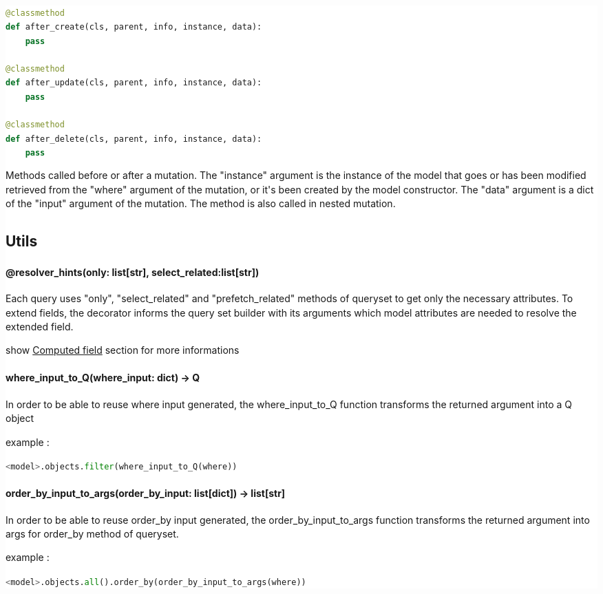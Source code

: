 ```python
@classmethod
def after_create(cls, parent, info, instance, data):
    pass

@classmethod
def after_update(cls, parent, info, instance, data):
    pass

@classmethod
def after_delete(cls, parent, info, instance, data):
    pass
```

Methods called before or after a mutation. The "instance" argument is the
instance of the model that goes or has been modified retrieved from the "where"
argument of the mutation, or it's been created by the model constructor. The
"data" argument is a dict of the "input" argument of the mutation. The method is
also called in nested mutation.

## Utils

#### @resolver_hints(only: list\[str\], select_related:list\[str\])

Each query uses "only", "select_related" and "prefetch_related" methods of
queryset to get only the necessary attributes. To extend fields, the decorator
informs the query set builder with its arguments which model attributes are
needed to resolve the extended field.

show [Computed field](#Computed-field) section for more informations

#### where_input_to_Q(where_input: dict) -> Q

In order to be able to reuse where input generated, the where_input_to_Q
function transforms the returned argument into a Q object

example :

```python
<model>.objects.filter(where_input_to_Q(where))
```

#### order_by_input_to_args(order_by_input: list\[dict\]) -> list\[str\]

In order to be able to reuse order_by input generated, the
order_by_input_to_args function transforms the returned argument into args for
order_by method of queryset.

example :

```python
<model>.objects.all().order_by(order_by_input_to_args(where))
```
